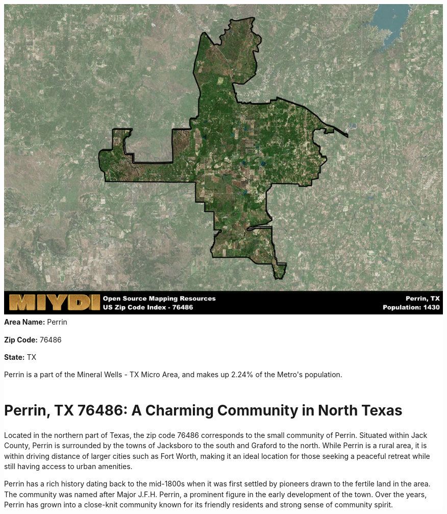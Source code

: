 ![Image Alt Text](../_images/76486.png)
**Area Name:** Perrin

**Zip Code:** 76486

**State:** TX

Perrin is a part of the Mineral Wells - TX Micro Area, and makes up 2.24% of the Metro's population.  

# Perrin, TX 76486: A Charming Community in North Texas

Located in the northern part of Texas, the zip code 76486 corresponds to the small community of Perrin. Situated within Jack County, Perrin is surrounded by the towns of Jacksboro to the south and Graford to the north. While Perrin is a rural area, it is within driving distance of larger cities such as Fort Worth, making it an ideal location for those seeking a peaceful retreat while still having access to urban amenities.

Perrin has a rich history dating back to the mid-1800s when it was first settled by pioneers drawn to the fertile land in the area. The community was named after Major J.F.H. Perrin, a prominent figure in the early development of the town. Over the years, Perrin has grown into a close-knit community known for its friendly residents and strong sense of community spirit.
